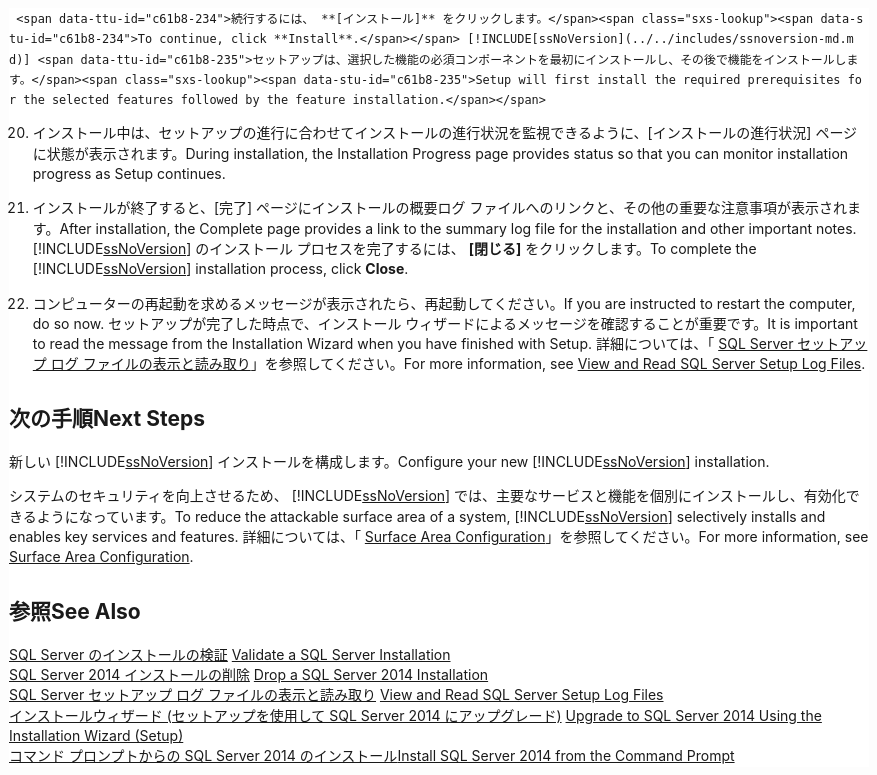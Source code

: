      <span data-ttu-id="c61b8-234">続行するには、 **[インストール]** をクリックします。</span><span class="sxs-lookup"><span data-stu-id="c61b8-234">To continue, click **Install**.</span></span> [!INCLUDE[ssNoVersion](../../includes/ssnoversion-md.md)] <span data-ttu-id="c61b8-235">セットアップは、選択した機能の必須コンポーネントを最初にインストールし、その後で機能をインストールします。</span><span class="sxs-lookup"><span data-stu-id="c61b8-235">Setup will first install the required prerequisites for the selected features followed by the feature installation.</span></span>  
  
20. <span data-ttu-id="c61b8-236">インストール中は、セットアップの進行に合わせてインストールの進行状況を監視できるように、[インストールの進行状況] ページに状態が表示されます。</span><span class="sxs-lookup"><span data-stu-id="c61b8-236">During installation, the Installation Progress page provides status so that you can monitor installation progress as Setup continues.</span></span>  
  
21. <span data-ttu-id="c61b8-237">インストールが終了すると、[完了] ページにインストールの概要ログ ファイルへのリンクと、その他の重要な注意事項が表示されます。</span><span class="sxs-lookup"><span data-stu-id="c61b8-237">After installation, the Complete page provides a link to the summary log file for the installation and other important notes.</span></span> <span data-ttu-id="c61b8-238">[!INCLUDE[ssNoVersion](../../includes/ssnoversion-md.md)] のインストール プロセスを完了するには、 **[閉じる]** をクリックします。</span><span class="sxs-lookup"><span data-stu-id="c61b8-238">To complete the [!INCLUDE[ssNoVersion](../../includes/ssnoversion-md.md)] installation process, click **Close**.</span></span>  
  
22. <span data-ttu-id="c61b8-239">コンピューターの再起動を求めるメッセージが表示されたら、再起動してください。</span><span class="sxs-lookup"><span data-stu-id="c61b8-239">If you are instructed to restart the computer, do so now.</span></span> <span data-ttu-id="c61b8-240">セットアップが完了した時点で、インストール ウィザードによるメッセージを確認することが重要です。</span><span class="sxs-lookup"><span data-stu-id="c61b8-240">It is important to read the message from the Installation Wizard when you have finished with Setup.</span></span> <span data-ttu-id="c61b8-241">詳細については、「 [SQL Server セットアップ ログ ファイルの表示と読み取り](view-and-read-sql-server-setup-log-files.md)」を参照してください。</span><span class="sxs-lookup"><span data-stu-id="c61b8-241">For more information, see [View and Read SQL Server Setup Log Files](view-and-read-sql-server-setup-log-files.md).</span></span>  
  
## <a name="next-steps"></a><span data-ttu-id="c61b8-242">次の手順</span><span class="sxs-lookup"><span data-stu-id="c61b8-242">Next Steps</span></span>  
 <span data-ttu-id="c61b8-243">新しい [!INCLUDE[ssNoVersion](../../includes/ssnoversion-md.md)] インストールを構成します。</span><span class="sxs-lookup"><span data-stu-id="c61b8-243">Configure your new [!INCLUDE[ssNoVersion](../../includes/ssnoversion-md.md)] installation.</span></span>  
  
 <span data-ttu-id="c61b8-244">システムのセキュリティを向上させるため、 [!INCLUDE[ssNoVersion](../../includes/ssnoversion-md.md)] では、主要なサービスと機能を個別にインストールし、有効化できるようになっています。</span><span class="sxs-lookup"><span data-stu-id="c61b8-244">To reduce the attackable surface area of a system, [!INCLUDE[ssNoVersion](../../includes/ssnoversion-md.md)] selectively installs and enables key services and features.</span></span> <span data-ttu-id="c61b8-245">詳細については、「 [Surface Area Configuration](../../relational-databases/security/surface-area-configuration.md)」を参照してください。</span><span class="sxs-lookup"><span data-stu-id="c61b8-245">For more information, see [Surface Area Configuration](../../relational-databases/security/surface-area-configuration.md).</span></span>  
  
## <a name="see-also"></a><span data-ttu-id="c61b8-246">参照</span><span class="sxs-lookup"><span data-stu-id="c61b8-246">See Also</span></span>  
 <span data-ttu-id="c61b8-247">[SQL Server のインストールの検証](validate-a-sql-server-installation.md) </span><span class="sxs-lookup"><span data-stu-id="c61b8-247">[Validate a SQL Server Installation](validate-a-sql-server-installation.md) </span></span>  
 <span data-ttu-id="c61b8-248">[SQL Server 2014 インストールの削除](repair-a-failed-sql-server-installation.md) </span><span class="sxs-lookup"><span data-stu-id="c61b8-248">[Drop a SQL Server 2014 Installation](repair-a-failed-sql-server-installation.md) </span></span>  
 <span data-ttu-id="c61b8-249">[SQL Server セットアップ ログ ファイルの表示と読み取り](view-and-read-sql-server-setup-log-files.md) </span><span class="sxs-lookup"><span data-stu-id="c61b8-249">[View and Read SQL Server Setup Log Files](view-and-read-sql-server-setup-log-files.md) </span></span>  
 <span data-ttu-id="c61b8-250">[インストールウィザード &#40;セットアップを使用して SQL Server 2014 にアップグレード&#41;](upgrade-sql-server-using-the-installation-wizard-setup.md) </span><span class="sxs-lookup"><span data-stu-id="c61b8-250">[Upgrade to SQL Server 2014 Using the Installation Wizard &#40;Setup&#41;](upgrade-sql-server-using-the-installation-wizard-setup.md) </span></span>  
 [<span data-ttu-id="c61b8-251">コマンド プロンプトからの SQL Server 2014 のインストール</span><span class="sxs-lookup"><span data-stu-id="c61b8-251">Install SQL Server 2014 from the Command Prompt</span></span>](install-sql-server-from-the-command-prompt.md)  